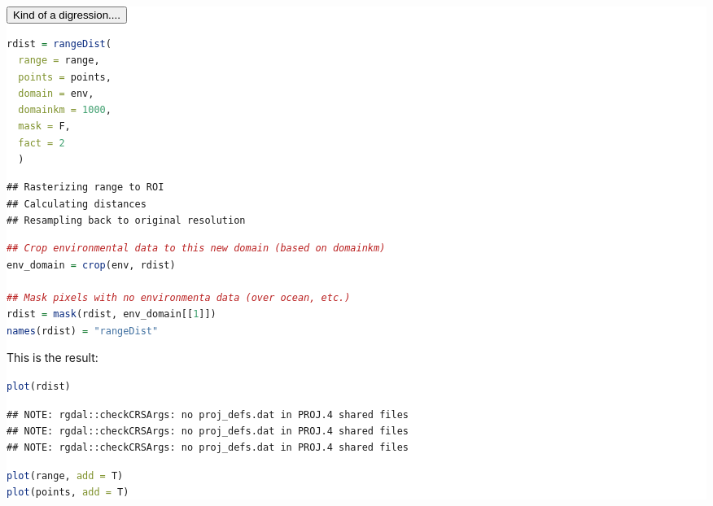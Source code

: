<button data-toggle="collapse" class="btn btn-primary btn-sm round" data-target="#demo1">Kind of a digression....</button>
<div id="demo1" class="collapse">


```r
rdist = rangeDist(
  range = range,
  points = points,
  domain = env,
  domainkm = 1000,
  mask = F,
  fact = 2
  )
```

```
## Rasterizing range to ROI
## Calculating distances
## Resampling back to original resolution
```

```r
## Crop environmental data to this new domain (based on domainkm)
env_domain = crop(env, rdist)

## Mask pixels with no environmenta data (over ocean, etc.)
rdist = mask(rdist, env_domain[[1]])
names(rdist) = "rangeDist"
```
</div>
</div>

This is the result:

```r
plot(rdist)
```

```
## NOTE: rgdal::checkCRSArgs: no proj_defs.dat in PROJ.4 shared files
## NOTE: rgdal::checkCRSArgs: no proj_defs.dat in PROJ.4 shared files
## NOTE: rgdal::checkCRSArgs: no proj_defs.dat in PROJ.4 shared files
```

```r
plot(range, add = T)
plot(points, add = T)
```
